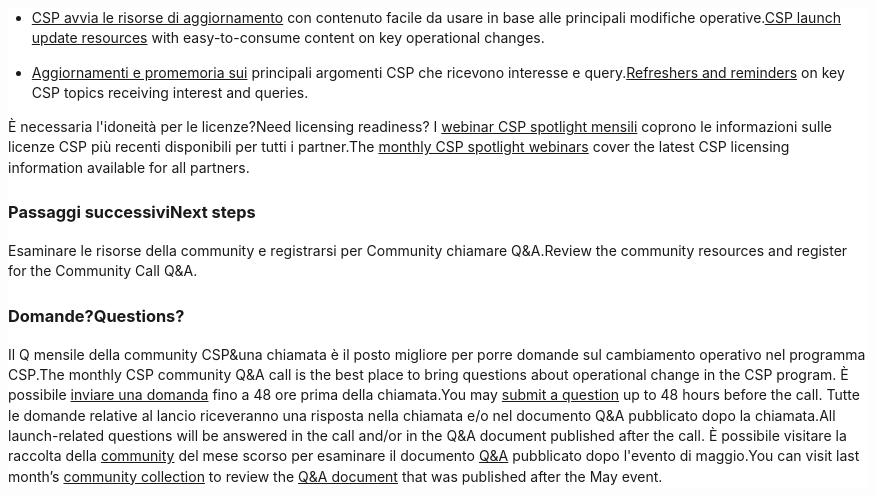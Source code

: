 -   <span data-ttu-id="1b9a7-229">[CSP avvia le risorse di aggiornamento](https://partner.microsoft.com/resources/collection/june-2021-csp-launch-topics-collection#/) con contenuto facile da usare in base alle principali modifiche operative.</span><span class="sxs-lookup"><span data-stu-id="1b9a7-229">[CSP launch update resources](https://partner.microsoft.com/resources/collection/june-2021-csp-launch-topics-collection#/) with easy-to-consume content on key operational changes.</span></span>

-   <span data-ttu-id="1b9a7-230">[Aggiornamenti e promemoria sui](https://partner.microsoft.com/resources/detail/csp-june-2021-refreshers-and-reminders-pdf) principali argomenti CSP che ricevono interesse e query.</span><span class="sxs-lookup"><span data-stu-id="1b9a7-230">[Refreshers and reminders](https://partner.microsoft.com/resources/detail/csp-june-2021-refreshers-and-reminders-pdf) on key CSP topics receiving interest and queries.</span></span>

<span data-ttu-id="1b9a7-231">È necessaria l'idoneità per le licenze?</span><span class="sxs-lookup"><span data-stu-id="1b9a7-231">Need licensing readiness?</span></span> <span data-ttu-id="1b9a7-232">I [webinar CSP spotlight mensili](https://commercial_licensing.eventbuilder.com/YearToDate_ALL) coprono le informazioni sulle licenze CSP più recenti disponibili per tutti i partner.</span><span class="sxs-lookup"><span data-stu-id="1b9a7-232">The [monthly CSP spotlight webinars](https://commercial_licensing.eventbuilder.com/YearToDate_ALL) cover the latest CSP licensing information available for all partners.</span></span>

### <a name="next-steps"></a><span data-ttu-id="1b9a7-233">Passaggi successivi</span><span class="sxs-lookup"><span data-stu-id="1b9a7-233">Next steps</span></span>

<span data-ttu-id="1b9a7-234">Esaminare le risorse della community e registrarsi per Community chiamare Q&A.</span><span class="sxs-lookup"><span data-stu-id="1b9a7-234">Review the community resources and register for the Community Call Q&A.</span></span>

### <a name="questions"></a><span data-ttu-id="1b9a7-235">Domande?</span><span class="sxs-lookup"><span data-stu-id="1b9a7-235">Questions?</span></span>

<span data-ttu-id="1b9a7-236">Il Q mensile della community CSP&una chiamata è il posto migliore per porre domande sul cambiamento operativo nel programma CSP.</span><span class="sxs-lookup"><span data-stu-id="1b9a7-236">The monthly CSP community Q&A call is the best place to bring questions about operational change in the CSP program.</span></span> <span data-ttu-id="1b9a7-237">È possibile [inviare una domanda](https://forms.office.com/Pages/ResponsePage.aspx?id=v4j5cvGGr0GRqy180BHbRzrhg6eBq-tPjJzqc4xPoxdUQU1WQklGNDZBNVJaRkMxUDVJVUxHSkNXWS4u) fino a 48 ore prima della chiamata.</span><span class="sxs-lookup"><span data-stu-id="1b9a7-237">You may [submit a question](https://forms.office.com/Pages/ResponsePage.aspx?id=v4j5cvGGr0GRqy180BHbRzrhg6eBq-tPjJzqc4xPoxdUQU1WQklGNDZBNVJaRkMxUDVJVUxHSkNXWS4u) up to 48 hours before the call.</span></span> <span data-ttu-id="1b9a7-238">Tutte le domande relative al lancio riceveranno una risposta nella chiamata e/o nel documento Q&A pubblicato dopo la chiamata.</span><span class="sxs-lookup"><span data-stu-id="1b9a7-238">All launch-related questions will be answered in the call and/or in the Q&A document published after the call.</span></span> <span data-ttu-id="1b9a7-239">È possibile visitare la raccolta della [community](https://partner.microsoft.com/resources/collection/may-2021-csp-partner-community-content#/) del mese scorso per esaminare il documento [Q&A](https://partner.microsoft.com/resources/detail/fy21-may-csp-community-questions-and-answers-pdf) pubblicato dopo l'evento di maggio.</span><span class="sxs-lookup"><span data-stu-id="1b9a7-239">You can visit last month’s [community collection](https://partner.microsoft.com/resources/collection/may-2021-csp-partner-community-content#/) to review the [Q&A document](https://partner.microsoft.com/resources/detail/fy21-may-csp-community-questions-and-answers-pdf) that was published after the May event.</span></span>
